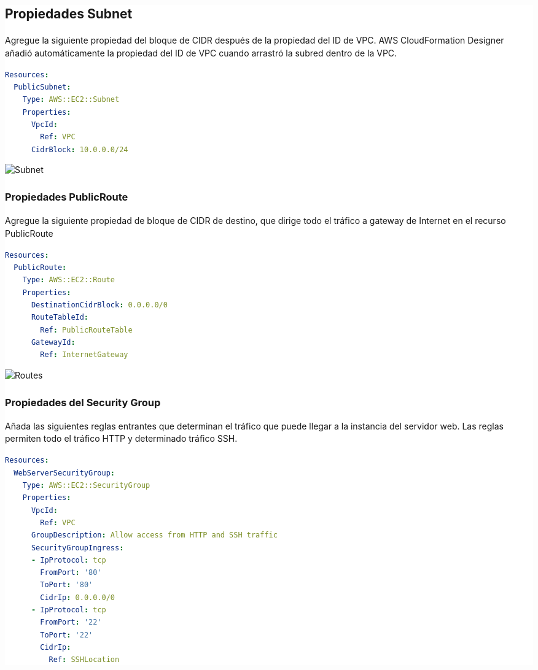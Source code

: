 ## Propiedades Subnet

Agregue la siguiente propiedad del bloque de CIDR después de la propiedad del ID de VPC. AWS CloudFormation Designer añadió automáticamente la propiedad del ID de VPC cuando arrastró la subred dentro de la VPC.

``` YAML
Resources:
  PublicSubnet:
    Type: AWS::EC2::Subnet
    Properties:
      VpcId:
        Ref: VPC
      CidrBlock: 10.0.0.0/24
```  

![Subnet](img/Subnet-Properties.png)

### Propiedades PublicRoute

Agregue la siguiente propiedad de bloque de CIDR de destino, que dirige todo el tráfico a gateway de Internet en el recurso PublicRoute

``` YAML
Resources:
  PublicRoute:
    Type: AWS::EC2::Route
    Properties:
      DestinationCidrBlock: 0.0.0.0/0
      RouteTableId:
        Ref: PublicRouteTable
      GatewayId:
        Ref: InternetGateway
 ```

![Routes](img/Routes-Properties.png)

### Propiedades del Security Group

Añada las siguientes reglas entrantes que determinan el tráfico que puede llegar a la instancia del servidor web. Las reglas permiten todo el tráfico HTTP y determinado tráfico SSH.

``` YAML
Resources:
  WebServerSecurityGroup:
    Type: AWS::EC2::SecurityGroup
    Properties:
      VpcId:
        Ref: VPC
      GroupDescription: Allow access from HTTP and SSH traffic
      SecurityGroupIngress:
      - IpProtocol: tcp
        FromPort: '80'
        ToPort: '80'
        CidrIp: 0.0.0.0/0
      - IpProtocol: tcp
        FromPort: '22'
        ToPort: '22'
        CidrIp:
          Ref: SSHLocation
 ```

